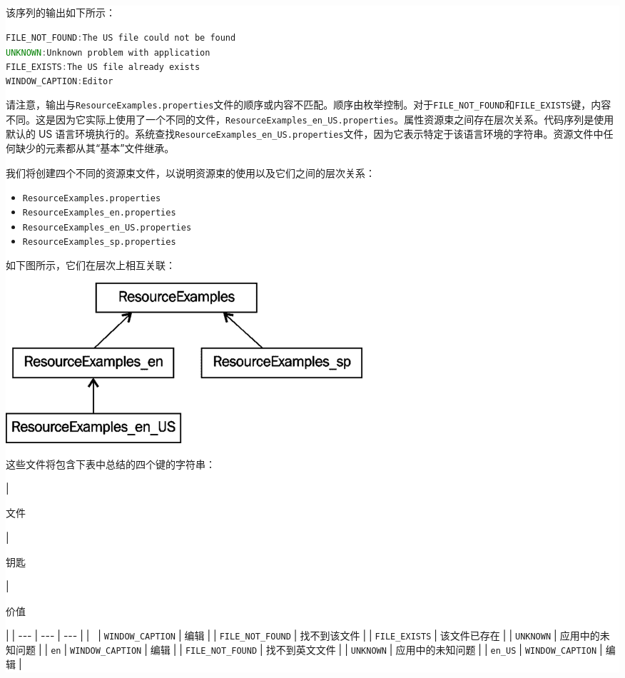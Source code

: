 该序列的输出如下所示：

```java
FILE_NOT_FOUND:The US file could not be found
UNKNOWN:Unknown problem with application
FILE_EXISTS:The US file already exists
WINDOW_CAPTION:Editor
```

请注意，输出与`ResourceExamples.properties`文件的顺序或内容不匹配。顺序由枚举控制。对于`FILE_NOT_FOUND`和`FILE_EXISTS`键，内容不同。这是因为它实际上使用了一个不同的文件，`ResourceExamples_en_US.properties`。属性资源束之间存在层次关系。代码序列是使用默认的 US 语言环境执行的。系统查找`ResourceExamples_en_US.properties`文件，因为它表示特定于该语言环境的字符串。资源文件中任何缺少的元素都从其“基本”文件继承。

我们将创建四个不同的资源束文件，以说明资源束的使用以及它们之间的层次关系：

*   `ResourceExamples.properties`
*   `ResourceExamples_en.properties`
*   `ResourceExamples_en_US.properties`
*   `ResourceExamples_sp.properties`

如下图所示，它们在层次上相互关联：

![Using a property resource bundle](img/7324_09_06.jpg)

这些文件将包含下表中总结的四个键的字符串：

<colgroup><col style="text-align: left"> <col style="text-align: left"> <col style="text-align: left"></colgroup> 
| 

文件

 | 

钥匙

 | 

价值

 |
| --- | --- | --- |
|   | `WINDOW_CAPTION` | 编辑 |
| `FILE_NOT_FOUND` | 找不到该文件 |
| `FILE_EXISTS` | 该文件已存在 |
| `UNKNOWN` | 应用中的未知问题 |
| `en` | `WINDOW_CAPTION` | 编辑 |
| `FILE_NOT_FOUND` | 找不到英文文件 |
| `UNKNOWN` | 应用中的未知问题 |
| `en_US` | `WINDOW_CAPTION` | 编辑 |